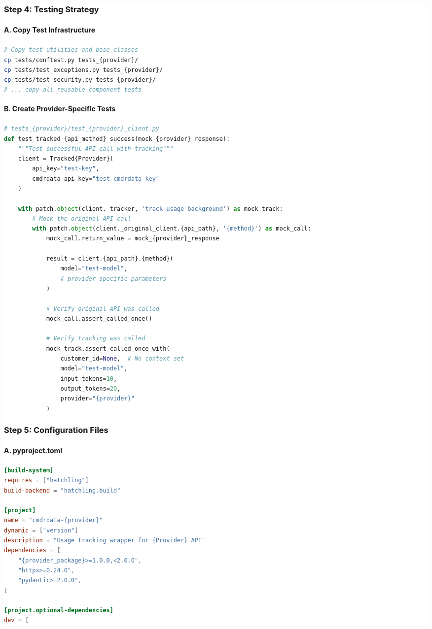 ### Step 4: Testing Strategy

#### A. Copy Test Infrastructure
```bash
# Copy test utilities and base classes
cp tests/conftest.py tests_{provider}/
cp tests/test_exceptions.py tests_{provider}/
cp tests/test_security.py tests_{provider}/
# ... copy all reusable component tests
```

#### B. Create Provider-Specific Tests
```python
# tests_{provider}/test_{provider}_client.py
def test_tracked_{api_method}_success(mock_{provider}_response):
    """Test successful API call with tracking"""
    client = Tracked{Provider}(
        api_key="test-key",
        cmdrdata_api_key="test-cmdrdata-key"
    )

    with patch.object(client._tracker, 'track_usage_background') as mock_track:
        # Mock the original API call
        with patch.object(client._original_client.{api_path}, '{method}') as mock_call:
            mock_call.return_value = mock_{provider}_response

            result = client.{api_path}.{method}(
                model="test-model",
                # provider-specific parameters
            )

            # Verify original API was called
            mock_call.assert_called_once()

            # Verify tracking was called
            mock_track.assert_called_once_with(
                customer_id=None,  # No context set
                model="test-model",
                input_tokens=10,
                output_tokens=20,
                provider="{provider}"
            )
```

### Step 5: Configuration Files

#### A. pyproject.toml
```toml
[build-system]
requires = ["hatchling"]
build-backend = "hatchling.build"

[project]
name = "cmdrdata-{provider}"
dynamic = ["version"]
description = "Usage tracking wrapper for {Provider} API"
dependencies = [
    "{provider_package}>=1.0.0,<2.0.0",
    "httpx>=0.24.0",
    "pydantic>=2.0.0",
]

[project.optional-dependencies]
dev = [
```